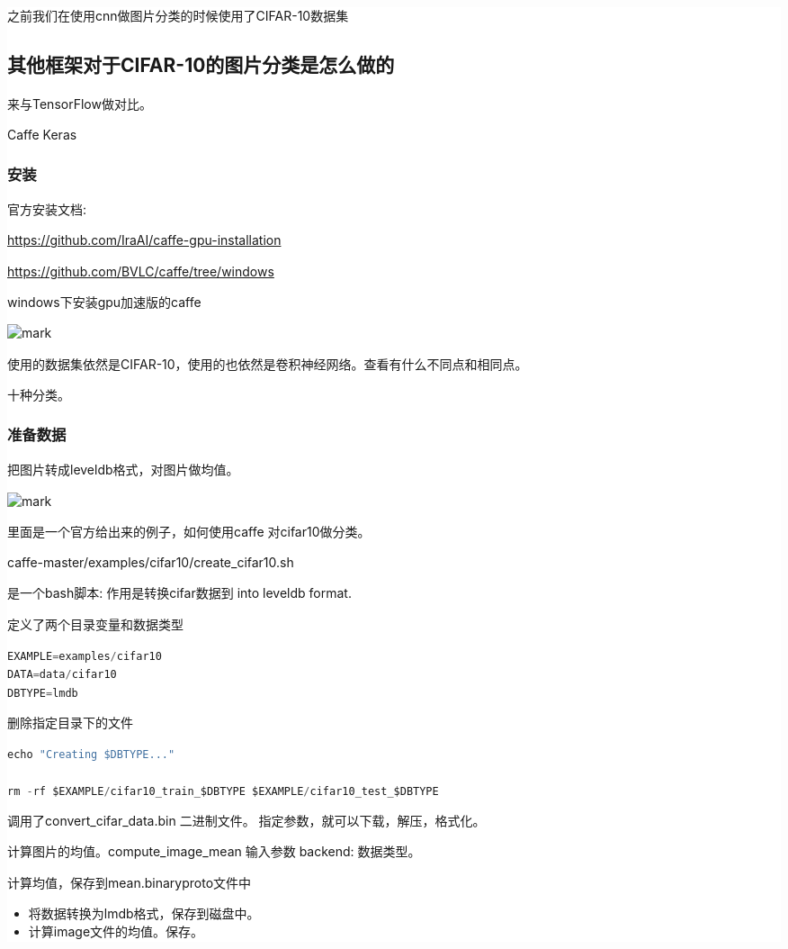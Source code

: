 之前我们在使用cnn做图片分类的时候使用了CIFAR-10数据集

## 其他框架对于CIFAR-10的图片分类是怎么做的

来与TensorFlow做对比。

Caffe Keras

### 安装

官方安装文档:

https://github.com/IraAI/caffe-gpu-installation

https://github.com/BVLC/caffe/tree/windows

windows下安装gpu加速版的caffe

![mark](http://myphoto.mtianyan.cn/blog/180408/0bLefKJbmb.png?imageslim)

使用的数据集依然是CIFAR-10，使用的也依然是卷积神经网络。查看有什么不同点和相同点。

十种分类。

### 准备数据

把图片转成leveldb格式，对图片做均值。

![mark](http://myphoto.mtianyan.cn/blog/180408/G9j2aCej0g.png?imageslim)

里面是一个官方给出来的例子，如何使用caffe 对cifar10做分类。

caffe-master/examples/cifar10/create_cifar10.sh

是一个bash脚本: 作用是转换cifar数据到 into leveldb format.


定义了两个目录变量和数据类型

```python
EXAMPLE=examples/cifar10
DATA=data/cifar10
DBTYPE=lmdb
```

删除指定目录下的文件

```python
echo "Creating $DBTYPE..."

rm -rf $EXAMPLE/cifar10_train_$DBTYPE $EXAMPLE/cifar10_test_$DBTYPE
```

调用了convert_cifar_data.bin 二进制文件。 指定参数，就可以下载，解压，格式化。

计算图片的均值。compute_image_mean 输入参数 backend: 数据类型。

计算均值，保存到mean.binaryproto文件中

- 将数据转换为lmdb格式，保存到磁盘中。
- 计算image文件的均值。保存。
